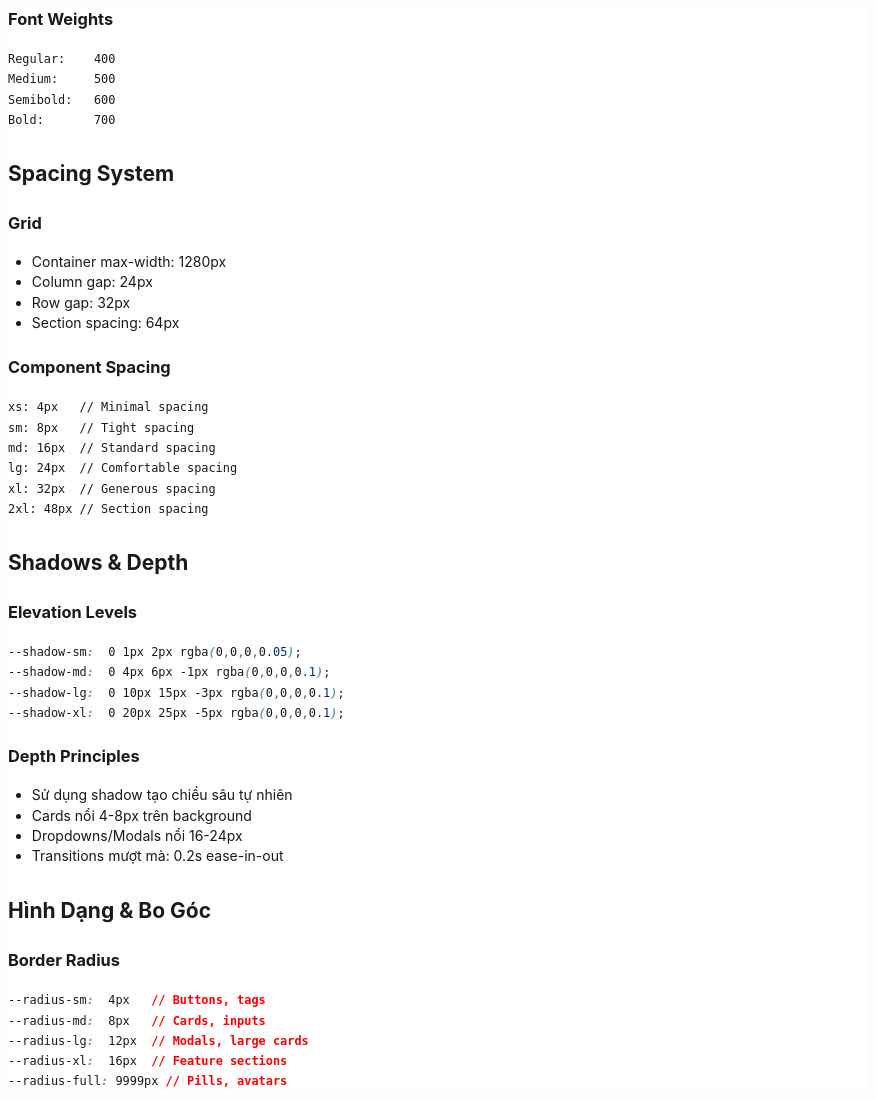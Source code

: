 ### Font Weights
```
Regular:    400
Medium:     500
Semibold:   600
Bold:       700
```

## Spacing System

### Grid
- Container max-width: 1280px
- Column gap: 24px
- Row gap: 32px
- Section spacing: 64px

### Component Spacing
```
xs: 4px   // Minimal spacing
sm: 8px   // Tight spacing
md: 16px  // Standard spacing
lg: 24px  // Comfortable spacing
xl: 32px  // Generous spacing
2xl: 48px // Section spacing
```

## Shadows & Depth

### Elevation Levels
```css
--shadow-sm:  0 1px 2px rgba(0,0,0,0.05);
--shadow-md:  0 4px 6px -1px rgba(0,0,0,0.1);
--shadow-lg:  0 10px 15px -3px rgba(0,0,0,0.1);
--shadow-xl:  0 20px 25px -5px rgba(0,0,0,0.1);
```

### Depth Principles
- Sử dụng shadow tạo chiều sâu tự nhiên
- Cards nổi 4-8px trên background
- Dropdowns/Modals nổi 16-24px
- Transitions mượt mà: 0.2s ease-in-out

## Hình Dạng & Bo Góc

### Border Radius
```css
--radius-sm:  4px   // Buttons, tags
--radius-md:  8px   // Cards, inputs
--radius-lg:  12px  // Modals, large cards
--radius-xl:  16px  // Feature sections
--radius-full: 9999px // Pills, avatars
```
